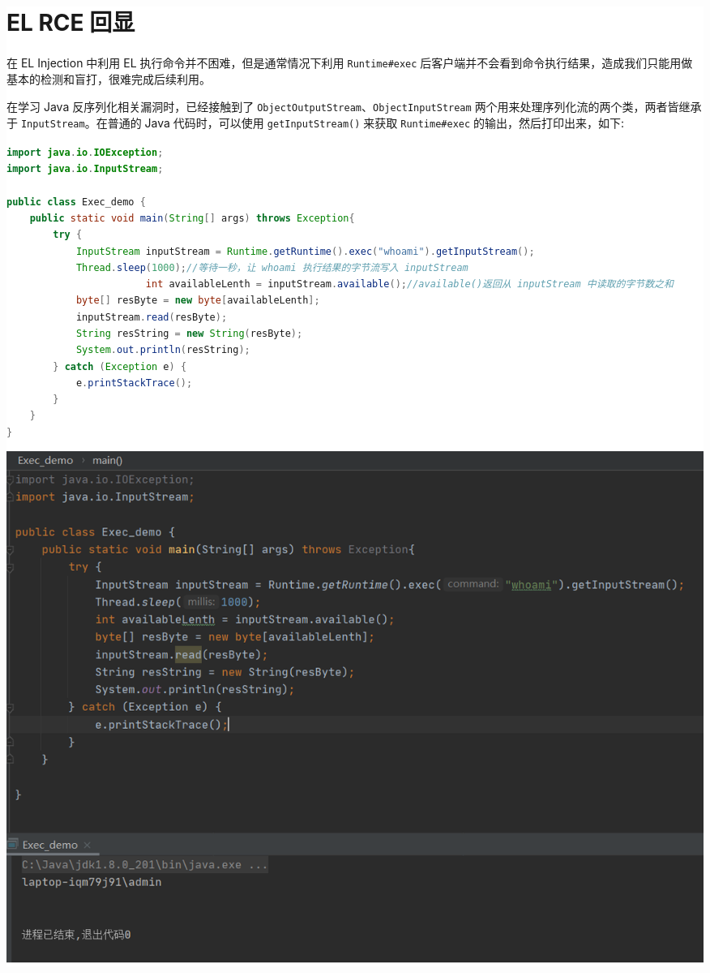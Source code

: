 # EL RCE 回显

在 EL Injection 中利用 EL 执行命令并不困难，但是通常情况下利用 `Runtime#exec` 后客户端并不会看到命令执行结果，造成我们只能用做基本的检测和盲打，很难完成后续利用。

在学习 Java 反序列化相关漏洞时，已经接触到了 `ObjectOutputStream`、`ObjectInputStream` 两个用来处理序列化流的两个类，两者皆继承于 `InputStream`。在普通的 Java 代码时，可以使用 `getInputStream()` 来获取 `Runtime#exec` 的输出，然后打印出来，如下:

```java
import java.io.IOException;
import java.io.InputStream;

public class Exec_demo {
    public static void main(String[] args) throws Exception{
        try {
            InputStream inputStream = Runtime.getRuntime().exec("whoami").getInputStream();
            Thread.sleep(1000);//等待一秒，让 whoami 执行结果的字节流写入 inputStream
						int availableLenth = inputStream.available();//available()返回从 inputStream 中读取的字节数之和
            byte[] resByte = new byte[availableLenth];
            inputStream.read(resByte);
            String resString = new String(resByte);
            System.out.println(resString);
        } catch (Exception e) {
            e.printStackTrace();
        }
    }
}
```

![Untitled](EL%20RCE%20%E5%9B%9E%E6%98%BE%20b28967b76bb84061b9f8ecb815210d40/Untitled.png)
